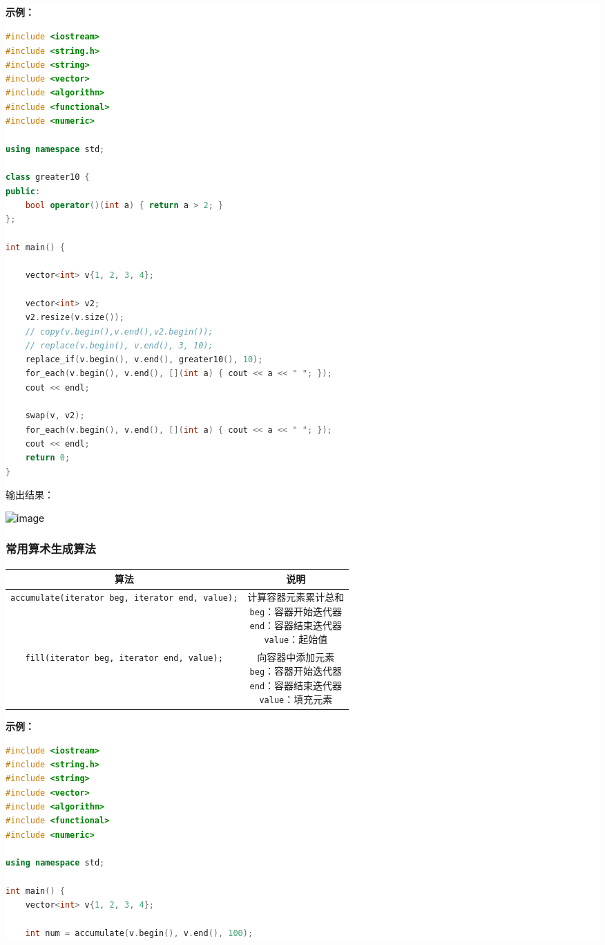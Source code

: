 **示例：**

```cpp
#include <iostream>
#include <string.h>
#include <string>
#include <vector>
#include <algorithm>
#include <functional>
#include <numeric>

using namespace std;

class greater10 {
public:
    bool operator()(int a) { return a > 2; }
};

int main() {

    vector<int> v{1, 2, 3, 4};

    vector<int> v2;
    v2.resize(v.size());
    // copy(v.begin(),v.end(),v2.begin());
    // replace(v.begin(), v.end(), 3, 10);
    replace_if(v.begin(), v.end(), greater10(), 10);
    for_each(v.begin(), v.end(), [](int a) { cout << a << " "; });
    cout << endl;

    swap(v, v2);
    for_each(v.begin(), v.end(), [](int a) { cout << a << " "; });
    cout << endl;
    return 0;
}
```

输出结果：

![image](https://github.com/XinranSix/docs/assets/62458905/e7e7c18a-4042-45a0-af61-4b69cb2bc2d3)

### 常用算术生成算法

|                       算法                       |                             说明                             |
| :----------------------------------------------: | :----------------------------------------------------------: |
| `accumulate(iterator beg, iterator end, value);` | 计算容器元素累计总和<br />`beg`：容器开始迭代器<br /> `end`：容器结束迭代器<br />`value`：起始值 |
|    `fill(iterator beg, iterator end, value);`    | 向容器中添加元素<br />`beg`：容器开始迭代器<br /> `end`：容器结束迭代器<br />`value`：填充元素 |

**示例：**

```cpp
#include <iostream>
#include <string.h>
#include <string>
#include <vector>
#include <algorithm>
#include <functional>
#include <numeric>

using namespace std;

int main() {
    vector<int> v{1, 2, 3, 4};

    int num = accumulate(v.begin(), v.end(), 100);
```